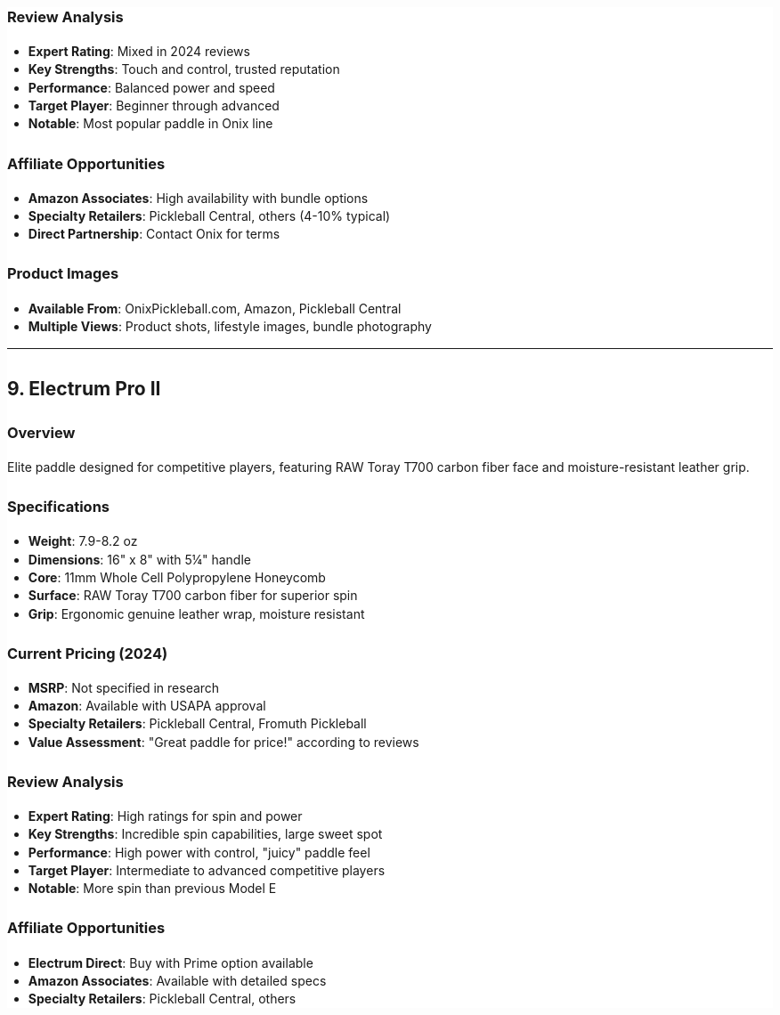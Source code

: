 ### Review Analysis
- **Expert Rating**: Mixed in 2024 reviews
- **Key Strengths**: Touch and control, trusted reputation
- **Performance**: Balanced power and speed
- **Target Player**: Beginner through advanced
- **Notable**: Most popular paddle in Onix line

### Affiliate Opportunities
- **Amazon Associates**: High availability with bundle options
- **Specialty Retailers**: Pickleball Central, others (4-10% typical)
- **Direct Partnership**: Contact Onix for terms

### Product Images
- **Available From**: OnixPickleball.com, Amazon, Pickleball Central
- **Multiple Views**: Product shots, lifestyle images, bundle photography

---

## 9. Electrum Pro II

### Overview
Elite paddle designed for competitive players, featuring RAW Toray T700 carbon fiber face and moisture-resistant leather grip.

### Specifications
- **Weight**: 7.9-8.2 oz
- **Dimensions**: 16" x 8" with 5¼" handle
- **Core**: 11mm Whole Cell Polypropylene Honeycomb
- **Surface**: RAW Toray T700 carbon fiber for superior spin
- **Grip**: Ergonomic genuine leather wrap, moisture resistant

### Current Pricing (2024)
- **MSRP**: Not specified in research
- **Amazon**: Available with USAPA approval
- **Specialty Retailers**: Pickleball Central, Fromuth Pickleball
- **Value Assessment**: "Great paddle for price!" according to reviews

### Review Analysis
- **Expert Rating**: High ratings for spin and power
- **Key Strengths**: Incredible spin capabilities, large sweet spot
- **Performance**: High power with control, "juicy" paddle feel
- **Target Player**: Intermediate to advanced competitive players
- **Notable**: More spin than previous Model E

### Affiliate Opportunities
- **Electrum Direct**: Buy with Prime option available
- **Amazon Associates**: Available with detailed specs
- **Specialty Retailers**: Pickleball Central, others
